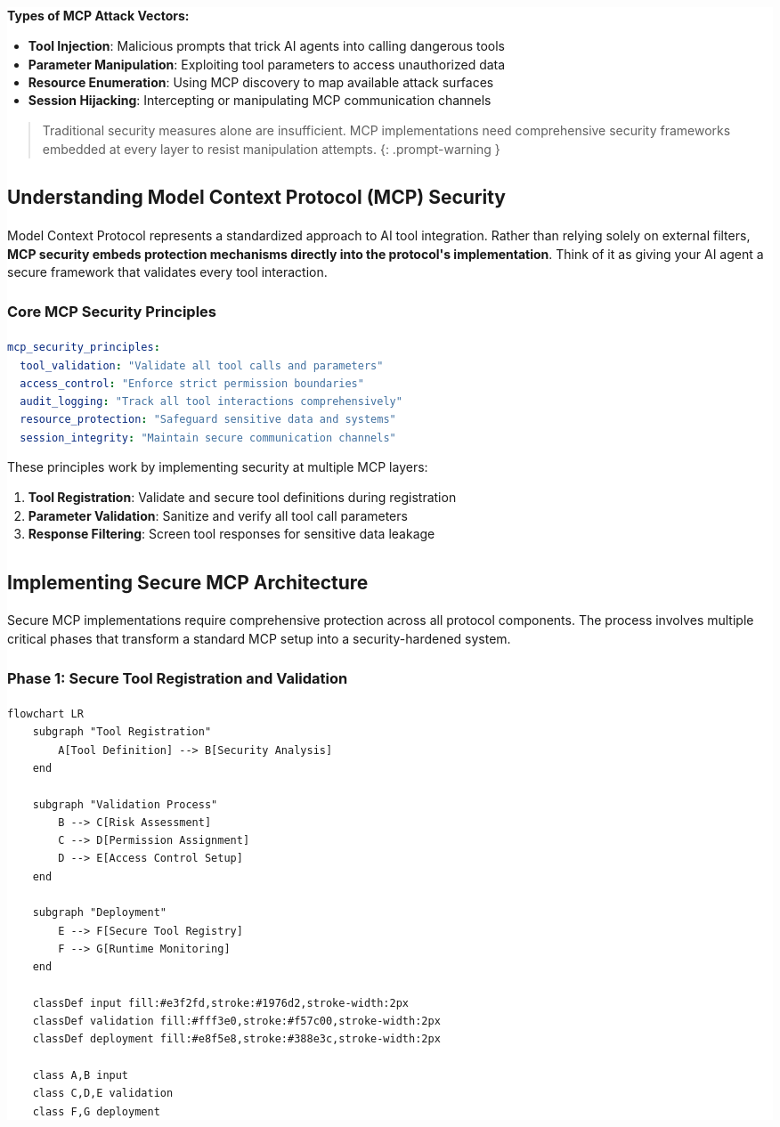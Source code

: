 **Types of MCP Attack Vectors:**

- **Tool Injection**: Malicious prompts that trick AI agents into calling dangerous tools
- **Parameter Manipulation**: Exploiting tool parameters to access unauthorized data
- **Resource Enumeration**: Using MCP discovery to map available attack surfaces
- **Session Hijacking**: Intercepting or manipulating MCP communication channels

> Traditional security measures alone are insufficient. MCP implementations need comprehensive security frameworks embedded at every layer to resist manipulation attempts. {: .prompt-warning }

## Understanding Model Context Protocol (MCP) Security

Model Context Protocol represents a standardized approach to AI tool integration. Rather than relying solely on external filters, **MCP security embeds protection mechanisms directly into the protocol's implementation**. Think of it as giving your AI agent a secure framework that validates every tool interaction.

### Core MCP Security Principles

```yaml
mcp_security_principles:
  tool_validation: "Validate all tool calls and parameters"
  access_control: "Enforce strict permission boundaries"
  audit_logging: "Track all tool interactions comprehensively"
  resource_protection: "Safeguard sensitive data and systems"
  session_integrity: "Maintain secure communication channels"
```

These principles work by implementing security at multiple MCP layers:

1. **Tool Registration**: Validate and secure tool definitions during registration
2. **Parameter Validation**: Sanitize and verify all tool call parameters
3. **Response Filtering**: Screen tool responses for sensitive data leakage

## Implementing Secure MCP Architecture

Secure MCP implementations require comprehensive protection across all protocol components. The process involves multiple critical phases that transform a standard MCP setup into a security-hardened system.

### Phase 1: Secure Tool Registration and Validation

```mermaid
flowchart LR
    subgraph "Tool Registration"
        A[Tool Definition] --> B[Security Analysis]
    end
    
    subgraph "Validation Process"
        B --> C[Risk Assessment]
        C --> D[Permission Assignment]
        D --> E[Access Control Setup]
    end
    
    subgraph "Deployment"
        E --> F[Secure Tool Registry]
        F --> G[Runtime Monitoring]
    end
    
    classDef input fill:#e3f2fd,stroke:#1976d2,stroke-width:2px
    classDef validation fill:#fff3e0,stroke:#f57c00,stroke-width:2px
    classDef deployment fill:#e8f5e8,stroke:#388e3c,stroke-width:2px
    
    class A,B input
    class C,D,E validation
    class F,G deployment
```